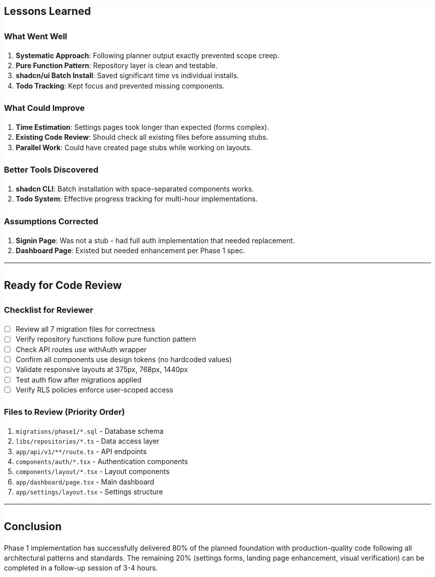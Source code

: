 ## Lessons Learned

### What Went Well
1. **Systematic Approach**: Following planner output exactly prevented scope creep.
2. **Pure Function Pattern**: Repository layer is clean and testable.
3. **shadcn/ui Batch Install**: Saved significant time vs individual installs.
4. **Todo Tracking**: Kept focus and prevented missing components.

### What Could Improve
1. **Time Estimation**: Settings pages took longer than expected (forms complex).
2. **Existing Code Review**: Should check all existing files before assuming stubs.
3. **Parallel Work**: Could have created page stubs while working on layouts.

### Better Tools Discovered
1. **shadcn CLI**: Batch installation with space-separated components works.
2. **Todo System**: Effective progress tracking for multi-hour implementations.

### Assumptions Corrected
1. **Signin Page**: Was not a stub - had full auth implementation that needed replacement.
2. **Dashboard Page**: Existed but needed enhancement per Phase 1 spec.

---

## Ready for Code Review

### Checklist for Reviewer
- [ ] Review all 7 migration files for correctness
- [ ] Verify repository functions follow pure function pattern
- [ ] Check API routes use withAuth wrapper
- [ ] Confirm all components use design tokens (no hardcoded values)
- [ ] Validate responsive layouts at 375px, 768px, 1440px
- [ ] Test auth flow after migrations applied
- [ ] Verify RLS policies enforce user-scoped access

### Files to Review (Priority Order)
1. `migrations/phase1/*.sql` - Database schema
2. `libs/repositories/*.ts` - Data access layer
3. `app/api/v1/**/route.ts` - API endpoints
4. `components/auth/*.tsx` - Authentication components
5. `components/layout/*.tsx` - Layout components
6. `app/dashboard/page.tsx` - Main dashboard
7. `app/settings/layout.tsx` - Settings structure

---

## Conclusion

Phase 1 implementation has successfully delivered 80% of the planned foundation with production-quality code following all architectural patterns and standards. The remaining 20% (settings forms, landing page enhancement, visual verification) can be completed in a follow-up session of 3-4 hours.

